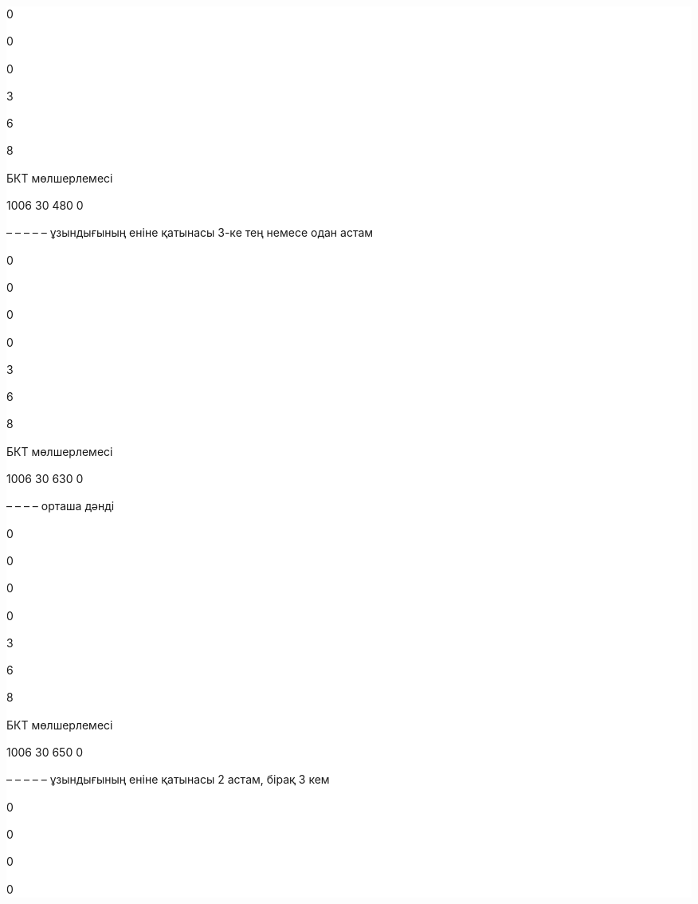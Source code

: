 0

0

0

3

6

8

БКТ мөлшерлемесі

1006 30 480 0

– – – – – ұзындығының еніне қатынасы 3-ке тең немесе одан астам

0

0

0

0

3

6

8

БКТ мөлшерлемесі

1006 30 630 0

– – – – орташа дәнді

0

0

0

0

3

6

8

БКТ мөлшерлемесі

1006 30 650 0

– – – – – ұзындығының еніне қатынасы 2 астам, бірақ 3 кем

0

0

0

0
